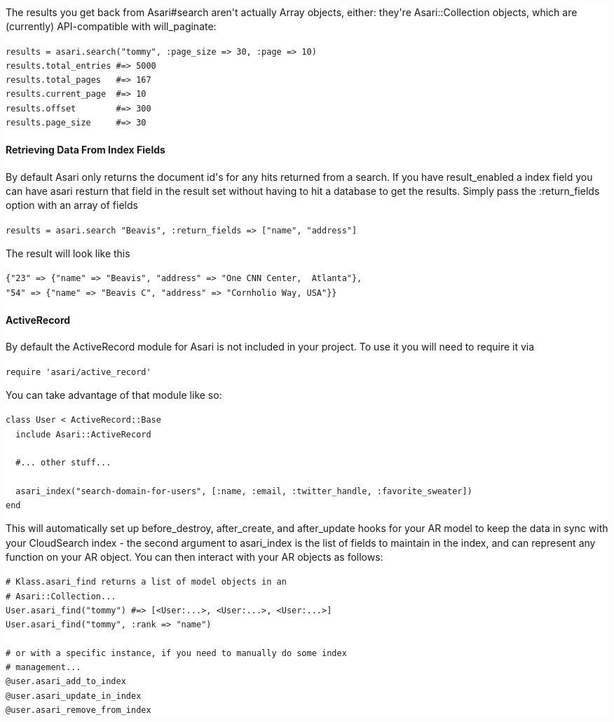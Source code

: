 The results you get back from Asari#search aren't actually Array objects,
either: they're Asari::Collection objects, which are (currently) API-compatible
with will\_paginate:
  
    results = asari.search("tommy", :page_size => 30, :page => 10)
    results.total_entries #=> 5000
    results.total_pages   #=> 167
    results.current_page  #=> 10
    results.offset        #=> 300
    results.page_size     #=> 30

#### Retrieving Data From Index Fields

By default Asari only returns the document id's for any hits returned from a search. 
If you have result_enabled a index field you can have asari resturn that field in the
result set without having to hit a database to get the results.  Simply pass the 
:return_fields option with an array of fields

    results = asari.search "Beavis", :return_fields => ["name", "address"]

The result will look like this

    {"23" => {"name" => "Beavis", "address" => "One CNN Center,  Atlanta"},
    "54" => {"name" => "Beavis C", "address" => "Cornholio Way, USA"}}

#### ActiveRecord

By default the ActiveRecord module for Asari is not included in your project.  To use it you will need to require it via 

    require 'asari/active_record'

You can take advantage of that module like so:

    class User < ActiveRecord::Base
      include Asari::ActiveRecord

      #... other stuff...

      asari_index("search-domain-for-users", [:name, :email, :twitter_handle, :favorite_sweater])
    end

This will automatically set up before\_destroy, after\_create, and after\_update
hooks for your AR model to keep the data in sync with your CloudSearch index -
the second argument to asari\_index is the list of fields to maintain in the
index, and can represent any function on your AR object. You can then interact
with your AR objects as follows:

    # Klass.asari_find returns a list of model objects in an
    # Asari::Collection... 
    User.asari_find("tommy") #=> [<User:...>, <User:...>, <User:...>]
    User.asari_find("tommy", :rank => "name")
    
    # or with a specific instance, if you need to manually do some index
    # management...
    @user.asari_add_to_index
    @user.asari_update_in_index
    @user.asari_remove_from_index
